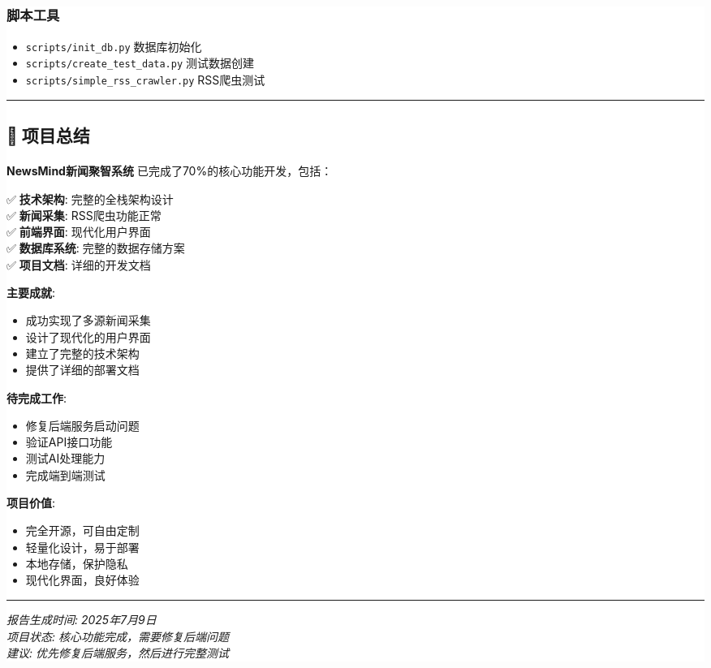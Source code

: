 ### 脚本工具
- `scripts/init_db.py` 数据库初始化
- `scripts/create_test_data.py` 测试数据创建
- `scripts/simple_rss_crawler.py` RSS爬虫测试

---

## 🎉 项目总结

**NewsMind新闻聚智系统** 已完成了70%的核心功能开发，包括：

✅ **技术架构**: 完整的全栈架构设计  
✅ **新闻采集**: RSS爬虫功能正常  
✅ **前端界面**: 现代化用户界面  
✅ **数据库系统**: 完整的数据存储方案  
✅ **项目文档**: 详细的开发文档  

**主要成就**:
- 成功实现了多源新闻采集
- 设计了现代化的用户界面
- 建立了完整的技术架构
- 提供了详细的部署文档

**待完成工作**:
- 修复后端服务启动问题
- 验证API接口功能
- 测试AI处理能力
- 完成端到端测试

**项目价值**:
- 完全开源，可自由定制
- 轻量化设计，易于部署
- 本地存储，保护隐私
- 现代化界面，良好体验

---

*报告生成时间: 2025年7月9日*  
*项目状态: 核心功能完成，需要修复后端问题*  
*建议: 优先修复后端服务，然后进行完整测试* 